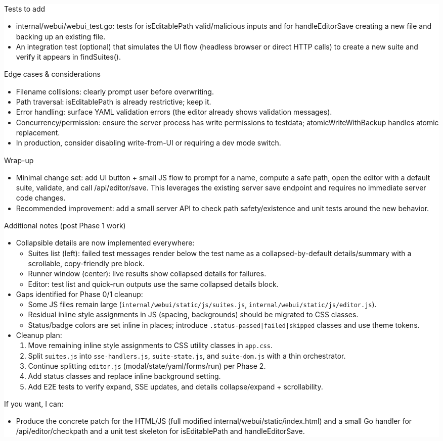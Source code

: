 Tests to add
- internal/webui/webui_test.go: tests for isEditablePath valid/malicious inputs and for handleEditorSave creating a new file and backing up an existing file.
- An integration test (optional) that simulates the UI flow (headless browser or direct HTTP calls) to create a new suite and verify it appears in findSuites().

Edge cases & considerations
- Filename collisions: clearly prompt user before overwriting.
- Path traversal: isEditablePath is already restrictive; keep it.
- Error handling: surface YAML validation errors (the editor already shows validation messages).
- Concurrency/permission: ensure the server process has write permissions to testdata; atomicWriteWithBackup handles atomic replacement.
- In production, consider disabling write-from-UI or requiring a dev mode switch.

Wrap-up
- Minimal change set: add UI button + small JS flow to prompt for a name, compute a safe path, open the editor with a default suite, validate, and call /api/editor/save. This leverages the existing server save endpoint and requires no immediate server code changes.
- Recommended improvement: add a small server API to check path safety/existence and unit tests around the new behavior.

Additional notes (post Phase 1 work)
- Collapsible details are now implemented everywhere:
  - Suites list (left): failed test messages render below the test name as a collapsed-by-default details/summary with a scrollable, copy-friendly pre block.
  - Runner window (center): live results show collapsed details for failures.
  - Editor: test list and quick-run outputs use the same collapsed details block.
- Gaps identified for Phase 0/1 cleanup:
  - Some JS files remain large (`internal/webui/static/js/suites.js`, `internal/webui/static/js/editor.js`).
  - Residual inline style assignments in JS (spacing, backgrounds) should be migrated to CSS classes.
  - Status/badge colors are set inline in places; introduce `.status-passed|failed|skipped` classes and use theme tokens.
- Cleanup plan:
  1) Move remaining inline style assignments to CSS utility classes in `app.css`.
  2) Split `suites.js` into `sse-handlers.js`, `suite-state.js`, and `suite-dom.js` with a thin orchestrator.
  3) Continue splitting `editor.js` (modal/state/yaml/forms/run) per Phase 2.
  4) Add status classes and replace inline background setting.
  5) Add E2E tests to verify expand, SSE updates, and details collapse/expand + scrollability.

If you want, I can:
- Produce the concrete patch for the HTML/JS (full modified internal/webui/static/index.html) and a small Go handler for /api/editor/checkpath and a unit test skeleton for isEditablePath and handleEditorSave.
